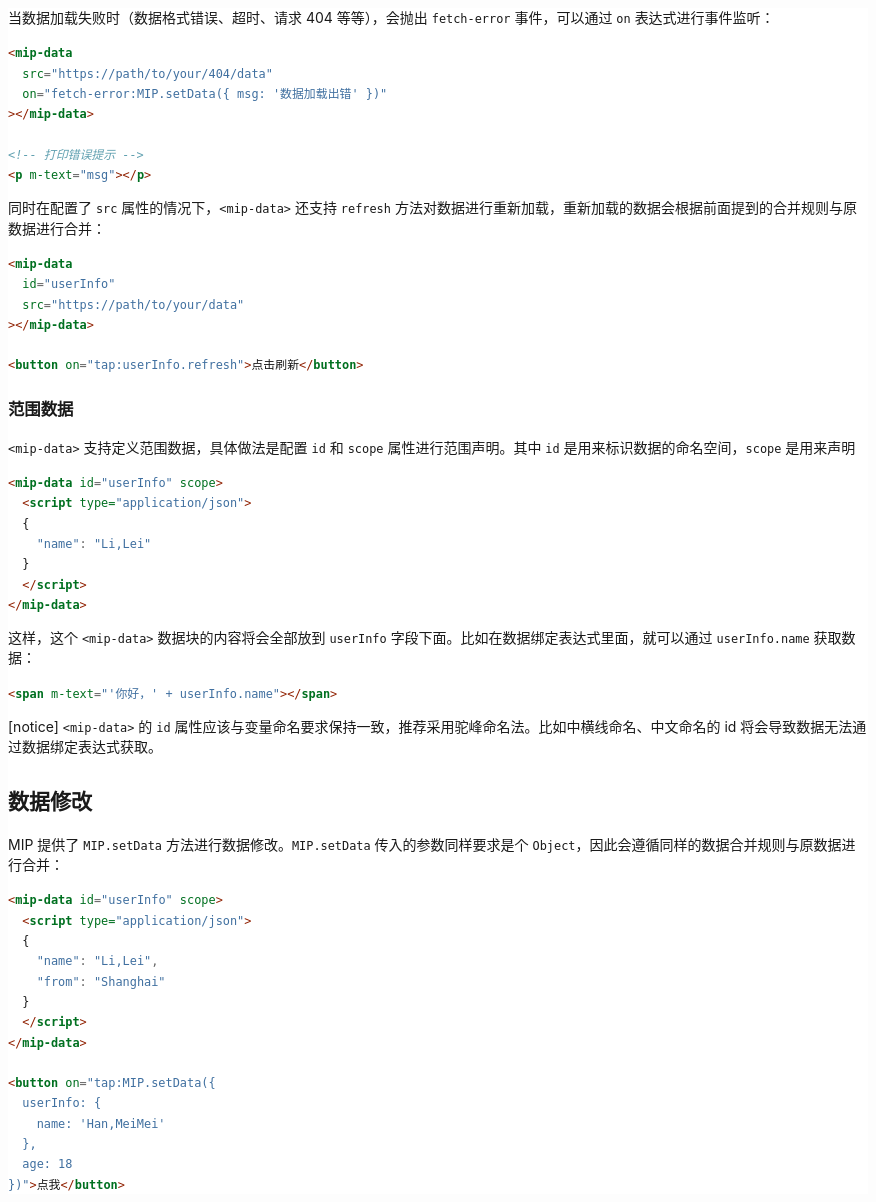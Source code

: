 当数据加载失败时（数据格式错误、超时、请求 404 等等），会抛出 `fetch-error` 事件，可以通过 `on` 表达式进行事件监听：

```html
<mip-data
  src="https://path/to/your/404/data"
  on="fetch-error:MIP.setData({ msg: '数据加载出错' })"
></mip-data>

<!-- 打印错误提示 -->
<p m-text="msg"></p>
```

同时在配置了 `src` 属性的情况下，`<mip-data>` 还支持 `refresh` 方法对数据进行重新加载，重新加载的数据会根据前面提到的合并规则与原数据进行合并：

```html
<mip-data 
  id="userInfo"
  src="https://path/to/your/data"
></mip-data>

<button on="tap:userInfo.refresh">点击刷新</button>
```

### 范围数据

`<mip-data>` 支持定义范围数据，具体做法是配置 `id` 和 `scope` 属性进行范围声明。其中 `id` 是用来标识数据的命名空间，`scope` 是用来声明

```html
<mip-data id="userInfo" scope>
  <script type="application/json">
  {
    "name": "Li,Lei"
  }
  </script>
</mip-data>
```

这样，这个 `<mip-data>` 数据块的内容将会全部放到 `userInfo` 字段下面。比如在数据绑定表达式里面，就可以通过 `userInfo.name` 获取数据：

```html
<span m-text="'你好，' + userInfo.name"></span>
```

[notice] `<mip-data>` 的 `id` 属性应该与变量命名要求保持一致，推荐采用驼峰命名法。比如中横线命名、中文命名的 id 将会导致数据无法通过数据绑定表达式获取。


## 数据修改

MIP 提供了 `MIP.setData` 方法进行数据修改。`MIP.setData` 传入的参数同样要求是个 `Object`，因此会遵循同样的数据合并规则与原数据进行合并：

```html
<mip-data id="userInfo" scope>
  <script type="application/json">
  {
    "name": "Li,Lei",
    "from": "Shanghai"
  }
  </script>
</mip-data>

<button on="tap:MIP.setData({
  userInfo: {
    name: 'Han,MeiMei'
  },
  age: 18
})">点我</button>
```
